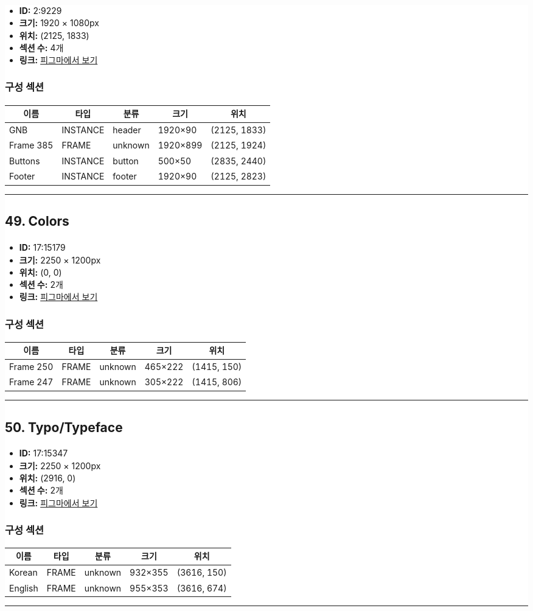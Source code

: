 - **ID:** 2:9229
- **크기:** 1920 × 1080px
- **위치:** (2125, 1833)
- **섹션 수:** 4개
- **링크:** [피그마에서 보기](https://www.figma.com/design/aAlM1pXOIlBOHPL0yelXUb?node-id=2%3A9229&mode=design)

### 구성 섹션

| 이름 | 타입 | 분류 | 크기 | 위치 |
|------|------|------|------|------|
| GNB | INSTANCE | header | 1920×90 | (2125, 1833) |
| Frame 385 | FRAME | unknown | 1920×899 | (2125, 1924) |
| Buttons | INSTANCE | button | 500×50 | (2835, 2440) |
| Footer | INSTANCE | footer | 1920×90 | (2125, 2823) |

---

## 49. Colors

- **ID:** 17:15179
- **크기:** 2250 × 1200px
- **위치:** (0, 0)
- **섹션 수:** 2개
- **링크:** [피그마에서 보기](https://www.figma.com/design/aAlM1pXOIlBOHPL0yelXUb?node-id=17%3A15179&mode=design)

### 구성 섹션

| 이름 | 타입 | 분류 | 크기 | 위치 |
|------|------|------|------|------|
| Frame 250 | FRAME | unknown | 465×222 | (1415, 150) |
| Frame 247 | FRAME | unknown | 305×222 | (1415, 806) |

---

## 50. Typo/Typeface

- **ID:** 17:15347
- **크기:** 2250 × 1200px
- **위치:** (2916, 0)
- **섹션 수:** 2개
- **링크:** [피그마에서 보기](https://www.figma.com/design/aAlM1pXOIlBOHPL0yelXUb?node-id=17%3A15347&mode=design)

### 구성 섹션

| 이름 | 타입 | 분류 | 크기 | 위치 |
|------|------|------|------|------|
| Korean | FRAME | unknown | 932×355 | (3616, 150) |
| English | FRAME | unknown | 955×353 | (3616, 674) |

---